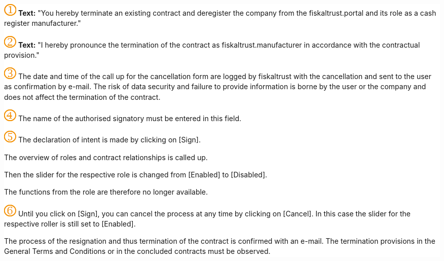 ![Number 1](./Numbers/1.png) **Text:** "You hereby terminate an existing contract and deregister the company from the fiskaltrust.portal and its role as a cash register manufacturer."

![Number 2](./Numbers/2.png) **Text:** "I hereby pronounce the termination of the contract as fiskaltrust.manufacturer in accordance with the contractual provision."

![Number 3](./Numbers/3.png) The date and time of the call up for the cancellation form are logged by fiskaltrust with the cancellation and sent to the user as confirmation by e-mail. The risk of data security and failure to provide information is borne by the user or the company and does not affect the termination of the contract.

![Number 4](./Numbers/4.png) The name of the authorised signatory must be entered in this field.

![Number 5](./Numbers/5.png) The declaration of intent is made by clicking on \[Sign\].

The overview of roles and contract relationships is called up.

Then the slider for the respective role is changed from \[Enabled\] to \[Disabled\].

The functions from the role are therefore no longer available.

![Number 6](./Numbers/6.png) Until you click on \[Sign\], you can cancel the process at any time by clicking on \[Cancel\]. In this case the slider for the respective roller is still set to \[Enabled\].

The process of the resignation and thus termination of the contract is confirmed with an e-mail. The termination provisions in the General Terms and Conditions or in the concluded contracts must be observed.
